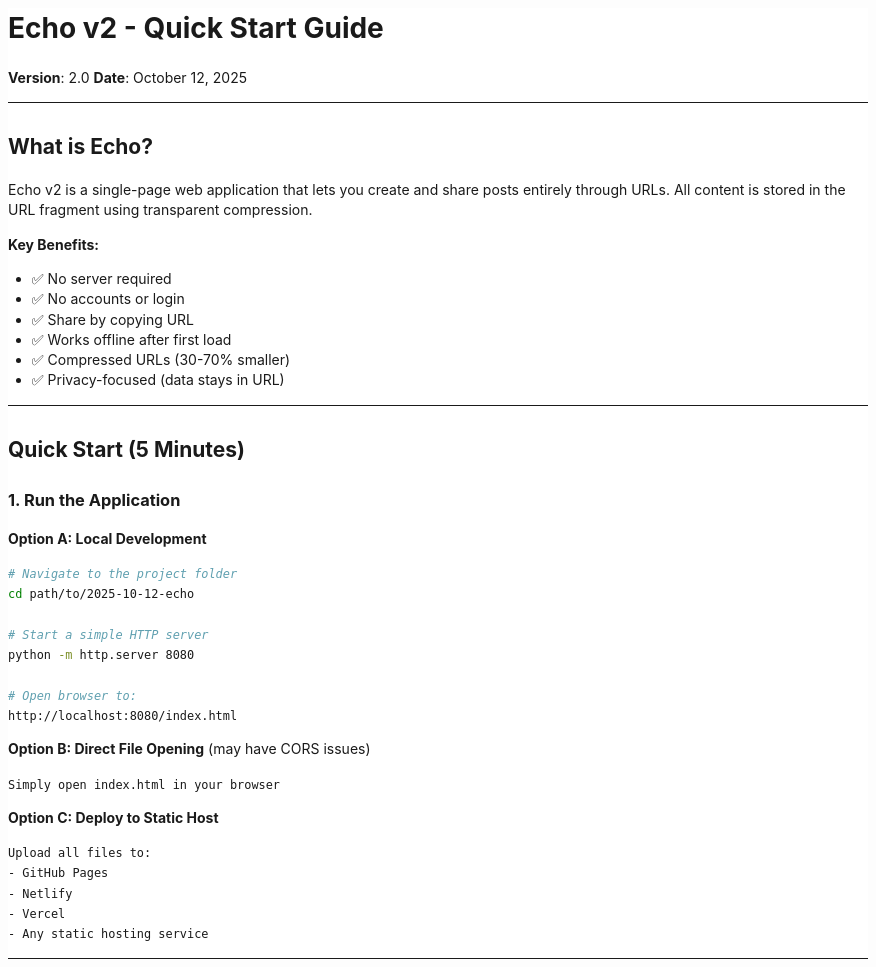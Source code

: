 # Echo v2 - Quick Start Guide

**Version**: 2.0
**Date**: October 12, 2025

---

## What is Echo?

Echo v2 is a single-page web application that lets you create and share posts entirely through URLs. All content is stored in the URL fragment using transparent compression.

**Key Benefits:**
- ✅ No server required
- ✅ No accounts or login
- ✅ Share by copying URL
- ✅ Works offline after first load
- ✅ Compressed URLs (30-70% smaller)
- ✅ Privacy-focused (data stays in URL)

---

## Quick Start (5 Minutes)

### 1. Run the Application

**Option A: Local Development**
```bash
# Navigate to the project folder
cd path/to/2025-10-12-echo

# Start a simple HTTP server
python -m http.server 8080

# Open browser to:
http://localhost:8080/index.html
```

**Option B: Direct File Opening** (may have CORS issues)
```
Simply open index.html in your browser
```

**Option C: Deploy to Static Host**
```
Upload all files to:
- GitHub Pages
- Netlify
- Vercel
- Any static hosting service
```

---
